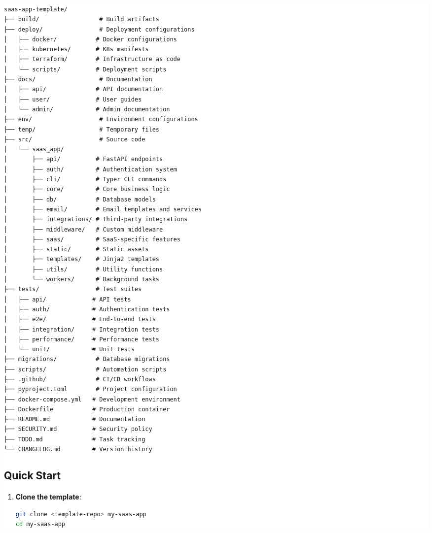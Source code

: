 ```
saas-app-template/
├── build/                 # Build artifacts
├── deploy/                # Deployment configurations
│   ├── docker/           # Docker configurations
│   ├── kubernetes/       # K8s manifests
│   ├── terraform/        # Infrastructure as code
│   └── scripts/          # Deployment scripts
├── docs/                  # Documentation
│   ├── api/              # API documentation
│   ├── user/             # User guides
│   └── admin/            # Admin documentation
├── env/                   # Environment configurations
├── temp/                  # Temporary files
├── src/                   # Source code
│   └── saas_app/
│       ├── api/          # FastAPI endpoints
│       ├── auth/         # Authentication system
│       ├── cli/          # Typer CLI commands
│       ├── core/         # Core business logic
│       ├── db/           # Database models
│       ├── email/        # Email templates and services
│       ├── integrations/ # Third-party integrations
│       ├── middleware/   # Custom middleware
│       ├── saas/         # SaaS-specific features
│       ├── static/       # Static assets
│       ├── templates/    # Jinja2 templates
│       ├── utils/        # Utility functions
│       └── workers/      # Background tasks
├── tests/                # Test suites
│   ├── api/             # API tests
│   ├── auth/            # Authentication tests
│   ├── e2e/             # End-to-end tests
│   ├── integration/     # Integration tests
│   ├── performance/     # Performance tests
│   └── unit/            # Unit tests
├── migrations/           # Database migrations
├── scripts/              # Automation scripts
├── .github/              # CI/CD workflows
├── pyproject.toml        # Project configuration
├── docker-compose.yml   # Development environment
├── Dockerfile           # Production container
├── README.md            # Documentation
├── SECURITY.md          # Security policy
├── TODO.md              # Task tracking
└── CHANGELOG.md         # Version history
```

## Quick Start

1. **Clone the template**:
   ```bash
   git clone <template-repo> my-saas-app
   cd my-saas-app
   ```
